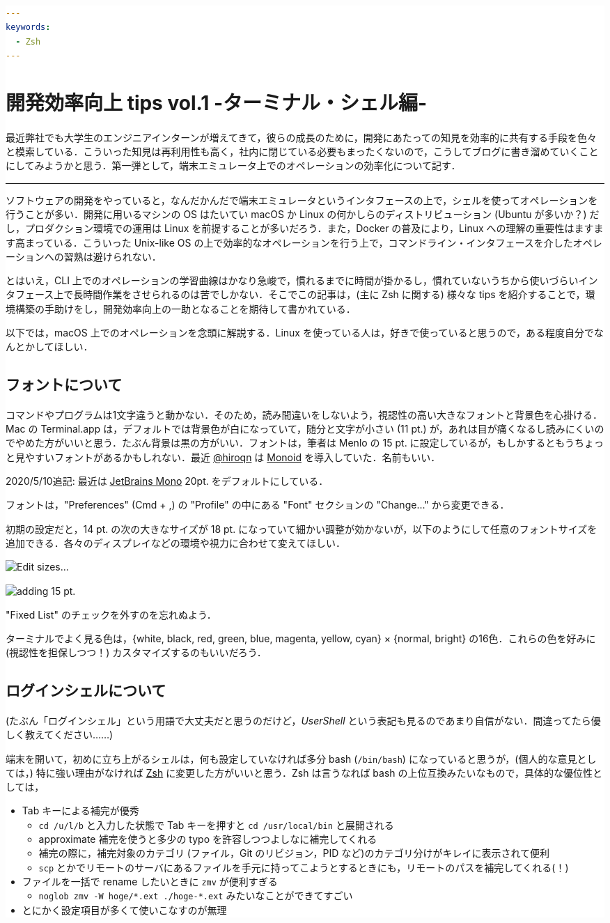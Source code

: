 ```yaml
---
keywords:
  - Zsh
---
```


# 開発効率向上 tips vol.1 -ターミナル・シェル編-

最近弊社でも大学生のエンジニアインターンが増えてきて，彼らの成長のために，開発にあたっての知見を効率的に共有する手段を色々と模索している．こういった知見は再利用性も高く，社内に閉じている必要もまったくないので，こうしてブログに書き溜めていくことにしてみようかと思う．第一弾として，端末エミュレータ上でのオペレーションの効率化について記す．

---

ソフトウェアの開発をやっていると，なんだかんだで端末エミュレータというインタフェースの上で，シェルを使ってオペレーションを行うことが多い．開発に用いるマシンの OS はたいてい macOS か Linux の何かしらのディストリビューション (Ubuntu が多いか？) だし，プロダクション環境での運用は Linux を前提することが多いだろう．また，Docker の普及により，Linux への理解の重要性はますます高まっている．こういった Unix-like OS の上で効率的なオペレーションを行う上で，コマンドライン・インタフェースを介したオペレーションへの習熟は避けられない．

とはいえ，CLI 上でのオペレーションの学習曲線はかなり急峻で，慣れるまでに時間が掛かるし，慣れていないうちから使いづらいインタフェース上で長時間作業をさせられるのは苦でしかない．そこでこの記事は，(主に Zsh に関する) 様々な tips を紹介することで，環境構築の手助けをし，開発効率向上の一助となることを期待して書かれている．

以下では，macOS 上でのオペレーションを念頭に解説する．Linux を使っている人は，好きで使っていると思うので，ある程度自分でなんとかしてほしい．

## フォントについて

コマンドやプログラムは1文字違うと動かない．そのため，読み間違いをしないよう，視認性の高い大きなフォントと背景色を心掛ける．Mac の Terminal.app は，デフォルトでは背景色が白になっていて，随分と文字が小さい (11 pt.) が，あれは目が痛くなるし読みにくいのでやめた方がいいと思う．たぶん背景は黒の方がいい．フォントは，筆者は Menlo の 15 pt. に設定しているが，もしかするともうちょっと見やすいフォントがあるかもしれない．最近 [@hiroqn](https://github.com/hiroqn) は [Monoid](http://larsenwork.com/monoid/) を導入していた．名前もいい．

2020/5/10追記: 最近は [JetBrains Mono](https://www.jetbrains.com/lp/mono/) 20pt. をデフォルトにしている．

フォントは，"Preferences" (Cmd + ,) の "Profile" の中にある "Font" セクションの "Change..." から変更できる．

初期の設定だと，14 pt. の次の大きなサイズが 18 pt. になっていて細かい調整が効かないが，以下のようにして任意のフォントサイズを追加できる．各々のディスプレイなどの環境や視力に合わせて変えてほしい．

![Edit sizes...](https://gyazo.com/961cd8fe7eeb5dbde39cc75619282b72.png)

![adding 15 pt.](https://gyazo.com/e11f0a182394794427b1b38487667cf3.png)

"Fixed List" のチェックを外すのを忘れぬよう．

ターミナルでよく見る色は，{white, black, red, green, blue, magenta, yellow, cyan} × {normal, bright} の16色．これらの色を好みに (視認性を担保しつつ！) カスタマイズするのもいいだろう．

## ログインシェルについて

(たぶん「ログインシェル」という用語で大丈夫だと思うのだけど，_UserShell_ という表記も見るのであまり自信がない．間違ってたら優しく教えてください……)

端末を開いて，初めに立ち上がるシェルは，何も設定していなければ多分 bash (`/bin/bash`) になっていると思うが，(個人的な意見としては，) 特に強い理由がなければ [Zsh](http://www.zsh.org/) に変更した方がいいと思う．Zsh は言うなれば bash の上位互換みたいなもので，具体的な優位性としては，

- Tab キーによる補完が優秀
  - `cd /u/l/b` と入力した状態で Tab キーを押すと `cd /usr/local/bin` と展開される
  - approximate 補完を使うと多少の typo を許容しつつよしなに補完してくれる
  - 補完の際に，補完対象のカテゴリ (ファイル，Git のリビジョン，PID など)のカテゴリ分けがキレイに表示されて便利
  - `scp` とかでリモートのサーバにあるファイルを手元に持ってこようとするときにも，リモートのパスを補完してくれる(！)
- ファイルを一括で rename したいときに `zmv` が便利すぎる
  - `noglob zmv -W hoge/*.ext ./hoge-*.ext` みたいなことができてすごい
- とにかく設定項目が多くて使いこなすのが無理
